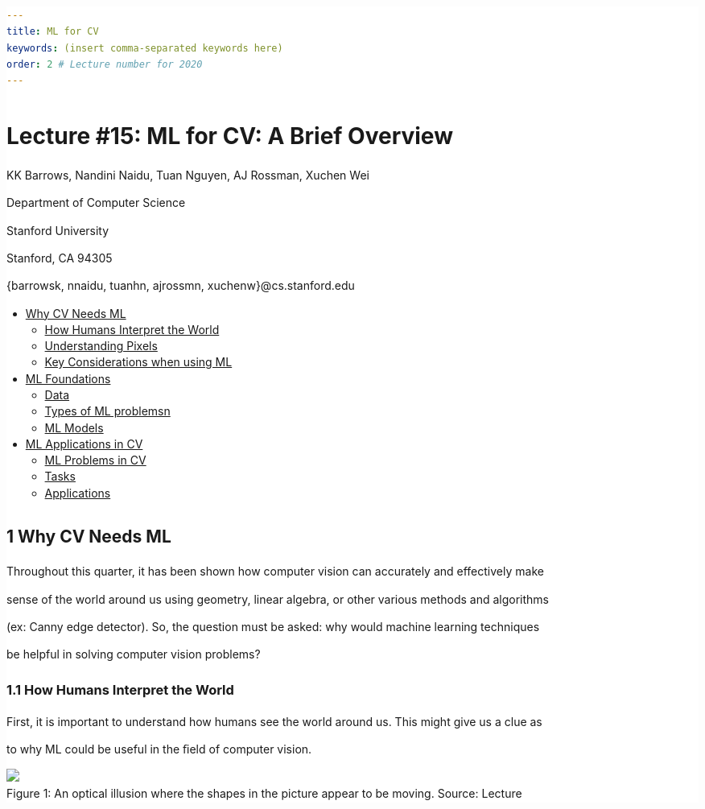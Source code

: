 ```yaml
---
title: ML for CV
keywords: (insert comma-separated keywords here)
order: 2 # Lecture number for 2020
---
```



# Lecture #15: ML for CV: A Brief Overview

KK Barrows, Nandini Naidu, Tuan Nguyen, AJ Rossman, Xuchen Wei

Department of Computer Science

Stanford University

Stanford, CA 94305

{barrowsk, nnaidu, tuanhn, ajrossmn, xuchenw}@cs.stanford.edu

- [Why CV Needs ML](#first-big-topic)
	- [How Humans Interpret the World](#subtopic-1-1)
	- [Understanding Pixels](#subtopic-1-2)
	- [Key Considerations when using ML](#subtopic-1-3)
- [ML Foundations](#second-big-topic)
	- [Data](#subtopic-2-1)
	- [Types of ML problemsn](#subtopic-2-2)
	- [ML Models](#subtopic-2-3)
- [ML Applications in CV](#third-big-topic)
	- [ML Problems in CV](#subtopic-3-1)
	- [Tasks](#subtopic-3-2)
	- [Applications](#subtopic-3-3)

<a name='first-big-topic'></a>
## 1 Why CV Needs ML

Throughout this quarter, it has been shown how computer vision can accurately and effectively make

sense of the world around us using geometry, linear algebra, or other various methods and algorithms

(ex: Canny edge detector). So, the question must be asked: why would machine learning techniques

be helpful in solving computer vision problems?

<a name='subtopic-1-1'></a>
### 1.1 How Humans Interpret the World

First, it is important to understand how humans see the world around us. This might give us a clue as

to why ML could be useful in the ﬁeld of computer vision.

<div class="fig figcenter fighighlight">
  <img src="{{ site.baseurl }}/assets/images/optical illusion.png">
  <div class="figcaption">Figure 1: An optical illusion where the shapes in the picture appear to be moving. Source: Lecture
